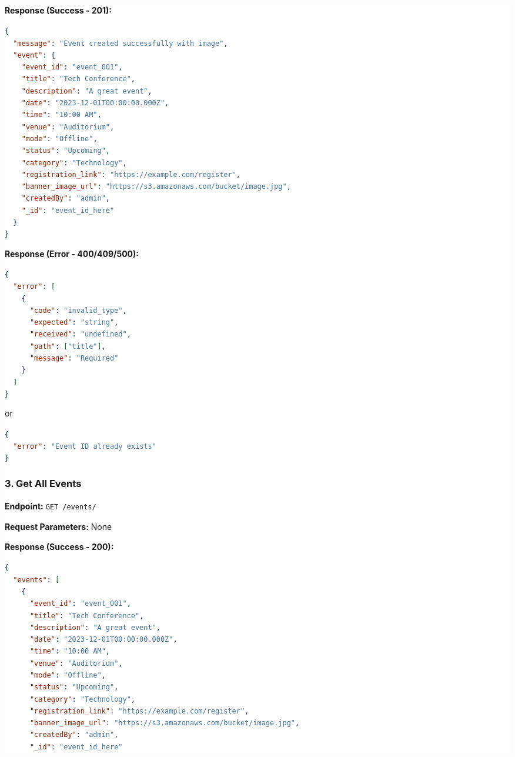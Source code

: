**Response (Success - 201):**
```json
{
  "message": "Event created successfully with image",
  "event": {
    "event_id": "event_001",
    "title": "Tech Conference",
    "description": "A great event",
    "date": "2023-12-01T00:00:00.000Z",
    "time": "10:00 AM",
    "venue": "Auditorium",
    "mode": "Offline",
    "status": "Upcoming",
    "category": "Technology",
    "registration_link": "https://example.com/register",
    "banner_image_url": "https://s3.amazonaws.com/bucket/image.jpg",
    "createdBy": "admin",
    "_id": "event_id_here"
  }
}
```

**Response (Error - 400/409/500):**
```json
{
  "error": [
    {
      "code": "invalid_type",
      "expected": "string",
      "received": "undefined",
      "path": ["title"],
      "message": "Required"
    }
  ]
}
```
or
```json
{
  "error": "Event ID already exists"
}
```

### 3. Get All Events
**Endpoint:** `GET /events/`

**Request Parameters:** None

**Response (Success - 200):**
```json
{
  "events": [
    {
      "event_id": "event_001",
      "title": "Tech Conference",
      "description": "A great event",
      "date": "2023-12-01T00:00:00.000Z",
      "time": "10:00 AM",
      "venue": "Auditorium",
      "mode": "Offline",
      "status": "Upcoming",
      "category": "Technology",
      "registration_link": "https://example.com/register",
      "banner_image_url": "https://s3.amazonaws.com/bucket/image.jpg",
      "createdBy": "admin",
      "_id": "event_id_here"
```